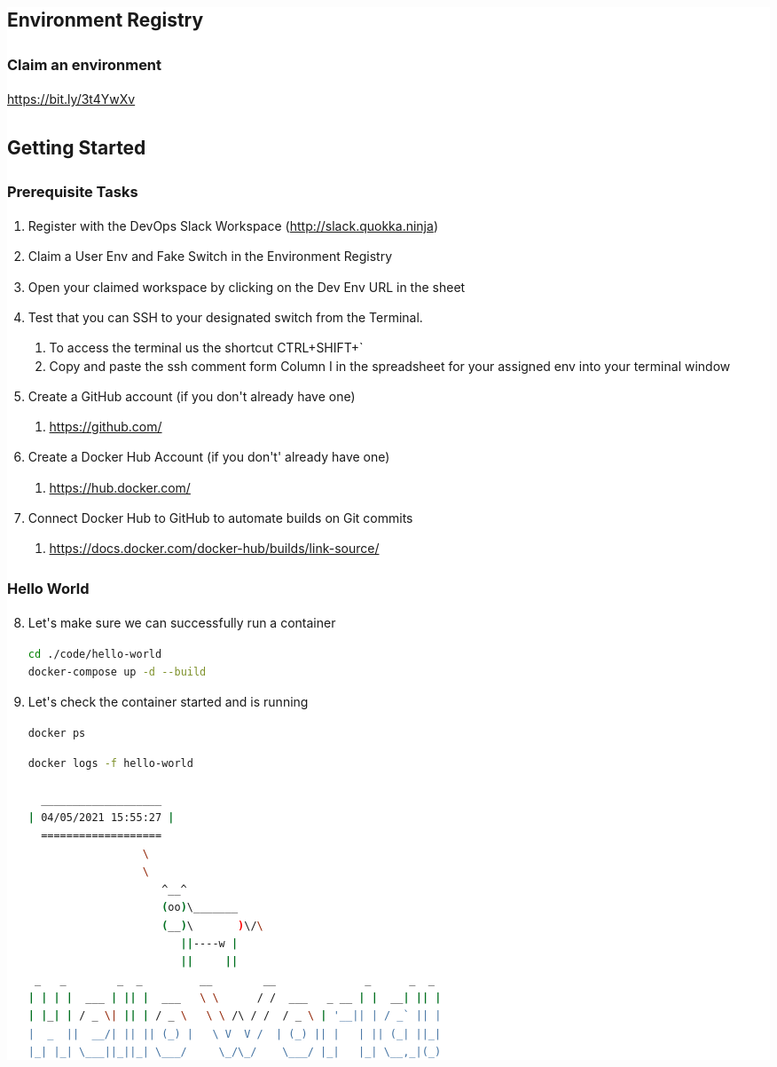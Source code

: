 ## Environment Registry

### Claim an environment

https://bit.ly/3t4YwXv

## Getting Started

### Prerequisite Tasks

1. Register with the DevOps Slack Workspace (http://slack.quokka.ninja)

2. Claim a User Env and Fake Switch in the Environment Registry

3. Open your claimed workspace by clicking on the Dev Env URL in the sheet

4. Test that you can SSH to your designated switch from the Terminal.

   1. To access the terminal us the shortcut CTRL+SHIFT+`
   2. Copy and paste the ssh comment form Column I in the spreadsheet for your assigned env into your terminal window

5. Create a GitHub account (if you don't already have one)

   1. https://github.com/

6. Create a Docker Hub Account (if you don't' already have one)

   1. https://hub.docker.com/

7. Connect Docker Hub to GitHub to automate builds on Git commits
   1. https://docs.docker.com/docker-hub/builds/link-source/

### Hello World

8. Let's make sure we can successfully run a container

   ```bash
   cd ./code/hello-world
   docker-compose up -d --build
   ```

9. Let's check the container started and is running

   ```bash
   docker ps
   ```

   ```bash
   docker logs -f hello-world

     ___________________
   | 04/05/2021 15:55:27 |
     ===================
                     \
                     \
                        ^__^
                        (oo)\_______
                        (__)\       )\/\
                           ||----w |
                           ||     ||
    _   _        _  _         __        __              _      _  _
   | | | |  ___ | || |  ___   \ \      / /  ___   _ __ | |  __| || |
   | |_| | / _ \| || | / _ \   \ \ /\ / /  / _ \ | '__|| | / _` || |
   |  _  ||  __/| || || (_) |   \ V  V /  | (_) || |   | || (_| ||_|
   |_| |_| \___||_||_| \___/     \_/\_/    \___/ |_|   |_| \__,_|(_)
   ```
